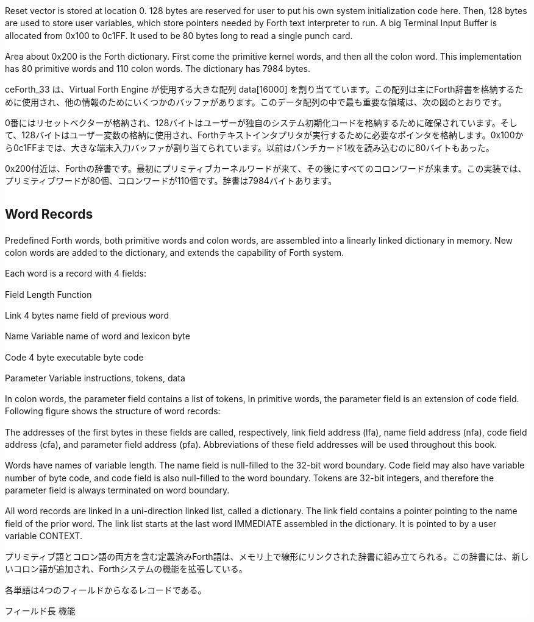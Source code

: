 Reset vector is stored at location 0. 128 bytes are reserved for user to put his own system  initialization code here. Then, 128 bytes are used to store user variables, which store pointers  needed by Forth text interpreter to run. A big Terminal Input Buffer is allocated from 0x100 to  0c1FF. It used to be 80 bytes long to read a single punch card. 

Area about 0x200 is the Forth dictionary. First come the primitive kernel words, and then all  the colon word. This implementation has 80 primitive words and 110 colon words. The  dictionary has 7984 bytes. 

ceForth_33 は、Virtual Forth Engine が使用する大きな配列 data[16000] を割り当てています。この配列は主にForth辞書を格納するために使用され、他の情報のためにいくつかのバッファがあります。このデータ配列の中で最も重要な領域は、次の図のとおりです。

0番にはリセットベクターが格納され、128バイトはユーザーが独自のシステム初期化コードを格納するために確保されています。そして、128バイトはユーザー変数の格納に使用され、Forthテキストインタプリタが実行するために必要なポインタを格納します。0x100から0c1FFまでは、大きな端末入力バッファが割り当てられています。以前はパンチカード1枚を読み込むのに80バイトもあった。

0x200付近は、Forthの辞書です。最初にプリミティブカーネルワードが来て、その後にすべてのコロンワードが来ます。この実装では、プリミティブワードが80個、コロンワードが110個です。辞書は7984バイトあります。



## Word Records

Predefined Forth words, both primitive words and colon words, are assembled into a linearly  linked dictionary in memory. New colon words are added to the dictionary, and extends the  capability of Forth system. 

Each word is a record with 4 fields: 

 Field Length Function 

Link 4 bytes name field of previous word 

Name Variable name of word and lexicon byte

Code 4 byte executable byte code 

Parameter Variable instructions, tokens, data

In colon words, the parameter field contains a list of tokens, In primitive words, the parameter  field is an extension of code field. Following figure shows the structure of word records: 

The addresses of the first bytes in these fields are called, respectively, link field address (lfa),  name field address (nfa), code field address (cfa), and parameter field address (pfa). Abbreviations of these field addresses will be used throughout this book.  

Words have names of variable length. The name field is null-filled to the 32-bit word boundary.  Code field may also have variable number of byte code, and code field is also null-filled to the  word boundary. Tokens are 32-bit integers, and therefore the parameter field is always  terminated on word boundary. 

All word records are linked in a uni-direction linked list, called a dictionary. The link field  contains a pointer pointing to the name field of the prior word. The link list starts at the last  word IMMEDIATE assembled in the dictionary. It is pointed to by a user variable CONTEXT.  

プリミティブ語とコロン語の両方を含む定義済みForth語は、メモリ上で線形にリンクされた辞書に組み立てられる。この辞書には、新しいコロン語が追加され、Forthシステムの機能を拡張している。

各単語は4つのフィールドからなるレコードである。

 フィールド長 機能 
